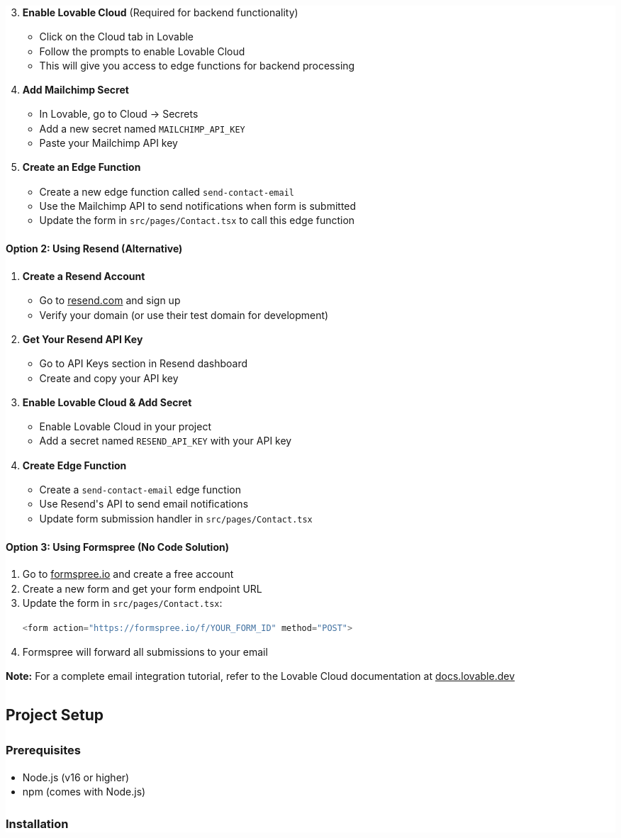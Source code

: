3. **Enable Lovable Cloud** (Required for backend functionality)
   - Click on the Cloud tab in Lovable
   - Follow the prompts to enable Lovable Cloud
   - This will give you access to edge functions for backend processing

4. **Add Mailchimp Secret**
   - In Lovable, go to Cloud → Secrets
   - Add a new secret named `MAILCHIMP_API_KEY`
   - Paste your Mailchimp API key

5. **Create an Edge Function**
   - Create a new edge function called `send-contact-email`
   - Use the Mailchimp API to send notifications when form is submitted
   - Update the form in `src/pages/Contact.tsx` to call this edge function

#### Option 2: Using Resend (Alternative)

1. **Create a Resend Account**
   - Go to [resend.com](https://resend.com) and sign up
   - Verify your domain (or use their test domain for development)

2. **Get Your Resend API Key**
   - Go to API Keys section in Resend dashboard
   - Create and copy your API key

3. **Enable Lovable Cloud & Add Secret**
   - Enable Lovable Cloud in your project
   - Add a secret named `RESEND_API_KEY` with your API key

4. **Create Edge Function**
   - Create a `send-contact-email` edge function
   - Use Resend's API to send email notifications
   - Update form submission handler in `src/pages/Contact.tsx`

#### Option 3: Using Formspree (No Code Solution)

1. Go to [formspree.io](https://formspree.io) and create a free account
2. Create a new form and get your form endpoint URL
3. Update the form in `src/pages/Contact.tsx`:
   ```typescript
   <form action="https://formspree.io/f/YOUR_FORM_ID" method="POST">
   ```
4. Formspree will forward all submissions to your email

**Note:** For a complete email integration tutorial, refer to the Lovable Cloud documentation at [docs.lovable.dev](https://docs.lovable.dev/features/cloud)

## Project Setup

### Prerequisites
- Node.js (v16 or higher)
- npm (comes with Node.js)

### Installation

